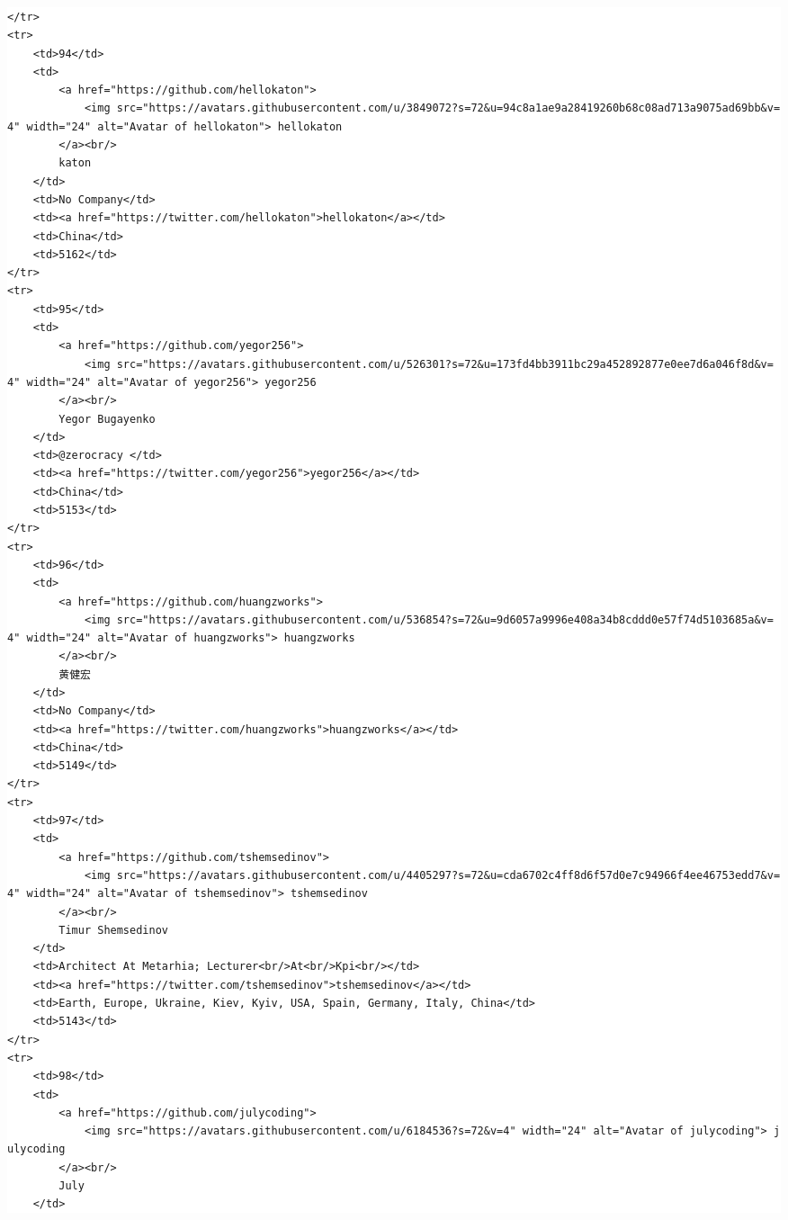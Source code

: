 	</tr>
	<tr>
		<td>94</td>
		<td>
			<a href="https://github.com/hellokaton">
				<img src="https://avatars.githubusercontent.com/u/3849072?s=72&u=94c8a1ae9a28419260b68c08ad713a9075ad69bb&v=4" width="24" alt="Avatar of hellokaton"> hellokaton
			</a><br/>
			katon
		</td>
		<td>No Company</td>
		<td><a href="https://twitter.com/hellokaton">hellokaton</a></td>
		<td>China</td>
		<td>5162</td>
	</tr>
	<tr>
		<td>95</td>
		<td>
			<a href="https://github.com/yegor256">
				<img src="https://avatars.githubusercontent.com/u/526301?s=72&u=173fd4bb3911bc29a452892877e0ee7d6a046f8d&v=4" width="24" alt="Avatar of yegor256"> yegor256
			</a><br/>
			Yegor Bugayenko
		</td>
		<td>@zerocracy </td>
		<td><a href="https://twitter.com/yegor256">yegor256</a></td>
		<td>China</td>
		<td>5153</td>
	</tr>
	<tr>
		<td>96</td>
		<td>
			<a href="https://github.com/huangzworks">
				<img src="https://avatars.githubusercontent.com/u/536854?s=72&u=9d6057a9996e408a34b8cddd0e57f74d5103685a&v=4" width="24" alt="Avatar of huangzworks"> huangzworks
			</a><br/>
			黄健宏
		</td>
		<td>No Company</td>
		<td><a href="https://twitter.com/huangzworks">huangzworks</a></td>
		<td>China</td>
		<td>5149</td>
	</tr>
	<tr>
		<td>97</td>
		<td>
			<a href="https://github.com/tshemsedinov">
				<img src="https://avatars.githubusercontent.com/u/4405297?s=72&u=cda6702c4ff8d6f57d0e7c94966f4ee46753edd7&v=4" width="24" alt="Avatar of tshemsedinov"> tshemsedinov
			</a><br/>
			Timur Shemsedinov
		</td>
		<td>Architect At Metarhia; Lecturer<br/>At<br/>Kpi<br/></td>
		<td><a href="https://twitter.com/tshemsedinov">tshemsedinov</a></td>
		<td>Earth, Europe, Ukraine, Kiev, Kyiv, USA, Spain, Germany, Italy, China</td>
		<td>5143</td>
	</tr>
	<tr>
		<td>98</td>
		<td>
			<a href="https://github.com/julycoding">
				<img src="https://avatars.githubusercontent.com/u/6184536?s=72&v=4" width="24" alt="Avatar of julycoding"> julycoding
			</a><br/>
			July
		</td>